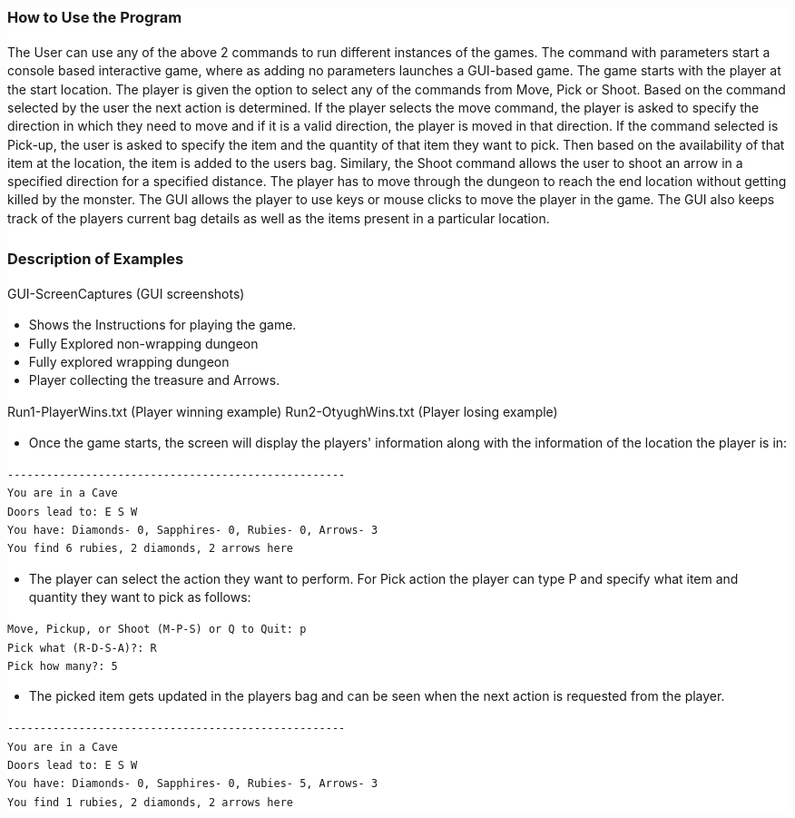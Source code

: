### **How to Use the Program**
The User can use any of the above 2 commands to run different
instances of the games. The command with parameters start a console
based interactive game, where as adding no parameters launches a 
GUI-based game.
The game starts with the player at the start location. The 
player is given the option to select any of the commands from
Move, Pick or Shoot. Based on the command selected by the user
the next action is determined. If the player selects the move
command, the player is asked to specify the direction in which
they need to move and if it is a valid direction, the player 
is moved in that direction. If the command selected is Pick-up,
the user is asked to specify the item and the quantity of that
item they want to pick. Then based on the availability of that 
item at the location, the item is added to the users bag. Similary,
the Shoot command allows the user to shoot an arrow in a specified
direction for a specified distance. The player has to move through
the dungeon to reach the end location without getting killed by the 
monster.
The GUI allows the player to use keys or mouse clicks to move
the player in the game. The GUI also keeps track of the players
current bag details as well as the items present in a particular
location. 

### **Description of Examples**
GUI-ScreenCaptures (GUI screenshots)
- Shows the Instructions for playing the game.
- Fully Explored non-wrapping dungeon
- Fully explored wrapping dungeon
- Player collecting the treasure and Arrows.

Run1-PlayerWins.txt (Player winning example)
Run2-OtyughWins.txt (Player losing example)

- Once the game starts, the screen will display the players'
information along with the information of the location the 
player is in:
```
----------------------------------------------------
You are in a Cave
Doors lead to: E S W 
You have: Diamonds- 0, Sapphires- 0, Rubies- 0, Arrows- 3
You find 6 rubies, 2 diamonds, 2 arrows here
```
- The player can select the action they want to perform. For 
Pick action the player can type P and specify what item and 
quantity they want to pick as follows:
```
Move, Pickup, or Shoot (M-P-S) or Q to Quit: p
Pick what (R-D-S-A)?: R
Pick how many?: 5
```
- The picked item gets updated in the players bag and can be
seen when the next action is requested from the player.
```
----------------------------------------------------
You are in a Cave
Doors lead to: E S W 
You have: Diamonds- 0, Sapphires- 0, Rubies- 5, Arrows- 3
You find 1 rubies, 2 diamonds, 2 arrows here
```
